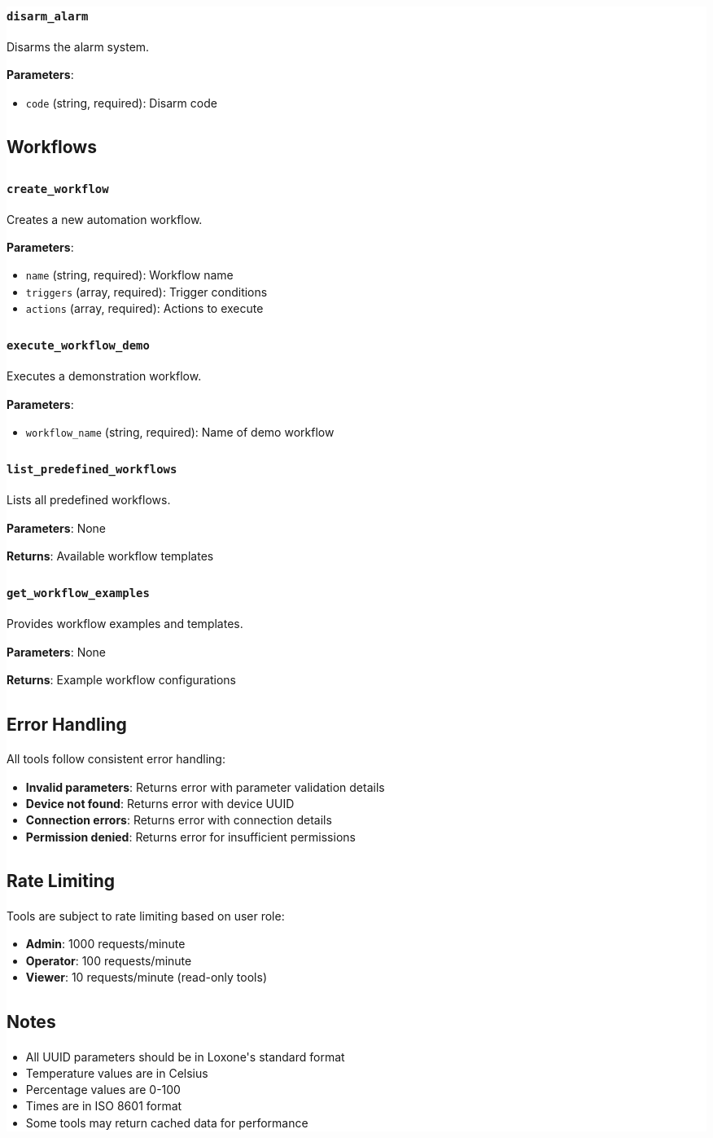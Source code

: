### `disarm_alarm`
Disarms the alarm system.

**Parameters**:
- `code` (string, required): Disarm code

## Workflows

### `create_workflow`
Creates a new automation workflow.

**Parameters**:
- `name` (string, required): Workflow name
- `triggers` (array, required): Trigger conditions
- `actions` (array, required): Actions to execute

### `execute_workflow_demo`
Executes a demonstration workflow.

**Parameters**:
- `workflow_name` (string, required): Name of demo workflow

### `list_predefined_workflows`
Lists all predefined workflows.

**Parameters**: None

**Returns**: Available workflow templates

### `get_workflow_examples`
Provides workflow examples and templates.

**Parameters**: None

**Returns**: Example workflow configurations

## Error Handling

All tools follow consistent error handling:

- **Invalid parameters**: Returns error with parameter validation details
- **Device not found**: Returns error with device UUID
- **Connection errors**: Returns error with connection details
- **Permission denied**: Returns error for insufficient permissions

## Rate Limiting

Tools are subject to rate limiting based on user role:
- **Admin**: 1000 requests/minute
- **Operator**: 100 requests/minute
- **Viewer**: 10 requests/minute (read-only tools)

## Notes

- All UUID parameters should be in Loxone's standard format
- Temperature values are in Celsius
- Percentage values are 0-100
- Times are in ISO 8601 format
- Some tools may return cached data for performance